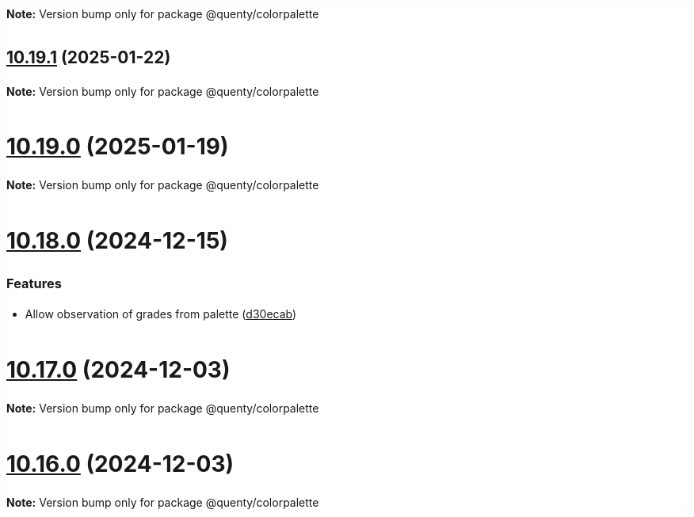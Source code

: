 **Note:** Version bump only for package @quenty/colorpalette





## [10.19.1](https://github.com/Quenty/NevermoreEngine/compare/@quenty/colorpalette@10.19.0...@quenty/colorpalette@10.19.1) (2025-01-22)

**Note:** Version bump only for package @quenty/colorpalette





# [10.19.0](https://github.com/Quenty/NevermoreEngine/compare/@quenty/colorpalette@10.18.0...@quenty/colorpalette@10.19.0) (2025-01-19)

**Note:** Version bump only for package @quenty/colorpalette





# [10.18.0](https://github.com/Quenty/NevermoreEngine/compare/@quenty/colorpalette@10.17.0...@quenty/colorpalette@10.18.0) (2024-12-15)


### Features

* Allow observation of grades from palette ([d30ecab](https://github.com/Quenty/NevermoreEngine/commit/d30ecab8ec6d5710a002f677293a8a9f7562065d))





# [10.17.0](https://github.com/Quenty/NevermoreEngine/compare/@quenty/colorpalette@10.16.0...@quenty/colorpalette@10.17.0) (2024-12-03)

**Note:** Version bump only for package @quenty/colorpalette





# [10.16.0](https://github.com/Quenty/NevermoreEngine/compare/@quenty/colorpalette@10.15.0...@quenty/colorpalette@10.16.0) (2024-12-03)

**Note:** Version bump only for package @quenty/colorpalette



